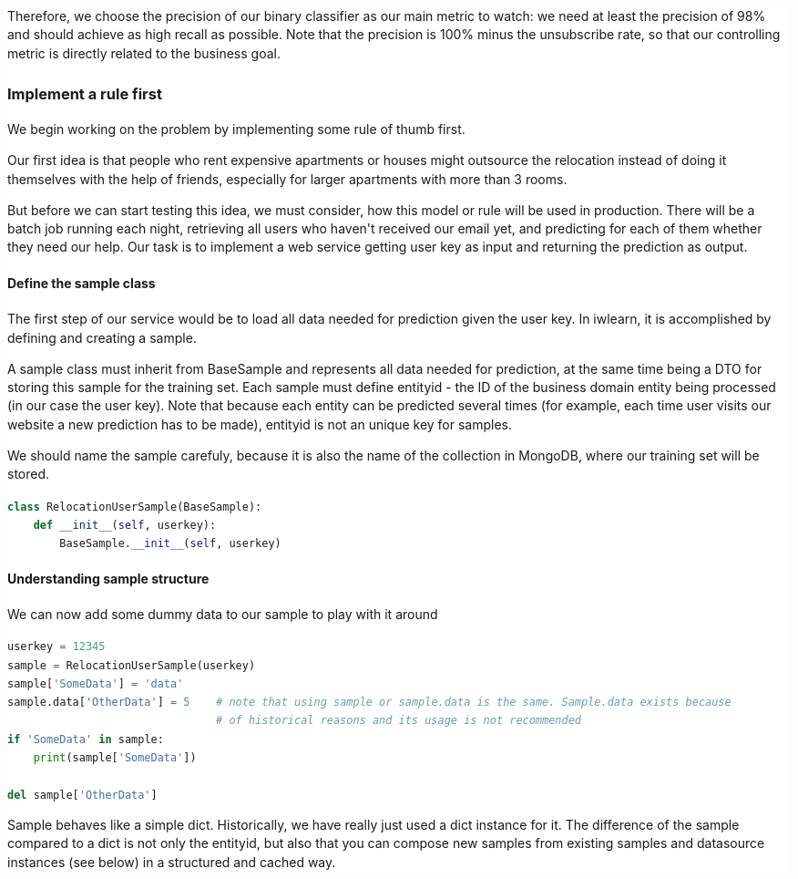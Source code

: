 Therefore, we choose the precision of our binary classifier as our main metric to watch: we need at least the precision
of 98% and should achieve as high recall as possible. Note that the precision is 100% minus the unsubscribe rate, so 
that our controlling metric is directly related to the business goal.  

### Implement a rule first
We begin working on the problem by implementing some rule of thumb first.

Our first idea is that people who rent expensive apartments or houses might outsource the relocation instead of doing
it themselves with the help of friends, especially for larger apartments with more than 3 rooms.

But before we can start testing this idea, we must consider, how this model or rule will be used in production. There
will be a batch job running each night, retrieving all users who haven't received our email yet, and predicting for 
each of them whether they need our help. Our task is to implement a web service getting user key as input and returning
the prediction as output.

#### Define the sample class
The first step of our service would be to load all data needed for prediction given the user key. In iwlearn, it is
accomplished by defining and creating a sample. 

A sample class must inherit from BaseSample and represents all data needed for prediction, at the same time being a DTO
for storing this sample for the training set. Each sample must define entityid - the ID of the business domain entity
being processed (in our case the user key). Note that because each entity can be predicted several times (for example,
each time user visits our website a new prediction has to be made), entityid is not an unique key for samples. 

We should name the sample carefuly, because it is also the name of the collection in MongoDB, where our training set 
will be stored.

```python
class RelocationUserSample(BaseSample):
    def __init__(self, userkey):
        BaseSample.__init__(self, userkey)
```

#### Understanding sample structure
We can now add some dummy data to our sample to play with it around
```python
userkey = 12345
sample = RelocationUserSample(userkey)
sample['SomeData'] = 'data'
sample.data['OtherData'] = 5    # note that using sample or sample.data is the same. Sample.data exists because
                                # of historical reasons and its usage is not recommended
if 'SomeData' in sample:
    print(sample['SomeData'])

del sample['OtherData']
```
Sample behaves like a simple dict. Historically, we have really just used a dict instance for it. The difference of
the sample compared to a dict is not only the entityid, but also that you can compose new samples from existing 
samples and datasource instances (see below) in a structured and cached way.
